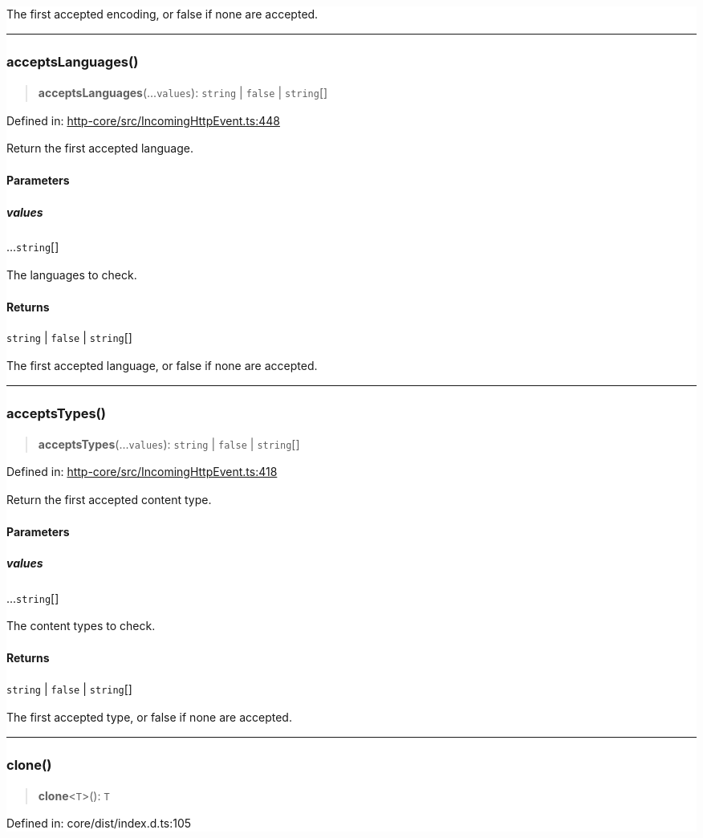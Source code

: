 The first accepted encoding, or false if none are accepted.

***

### acceptsLanguages()

> **acceptsLanguages**(...`values`): `string` \| `false` \| `string`[]

Defined in: [http-core/src/IncomingHttpEvent.ts:448](https://github.com/stonemjs/http-core/blob/31e23030575a56f9e3df3cf0d1fec6cbcbb56275/src/IncomingHttpEvent.ts#L448)

Return the first accepted language.

#### Parameters

##### values

...`string`[]

The languages to check.

#### Returns

`string` \| `false` \| `string`[]

The first accepted language, or false if none are accepted.

***

### acceptsTypes()

> **acceptsTypes**(...`values`): `string` \| `false` \| `string`[]

Defined in: [http-core/src/IncomingHttpEvent.ts:418](https://github.com/stonemjs/http-core/blob/31e23030575a56f9e3df3cf0d1fec6cbcbb56275/src/IncomingHttpEvent.ts#L418)

Return the first accepted content type.

#### Parameters

##### values

...`string`[]

The content types to check.

#### Returns

`string` \| `false` \| `string`[]

The first accepted type, or false if none are accepted.

***

### clone()

> **clone**\<`T`\>(): `T`

Defined in: core/dist/index.d.ts:105
